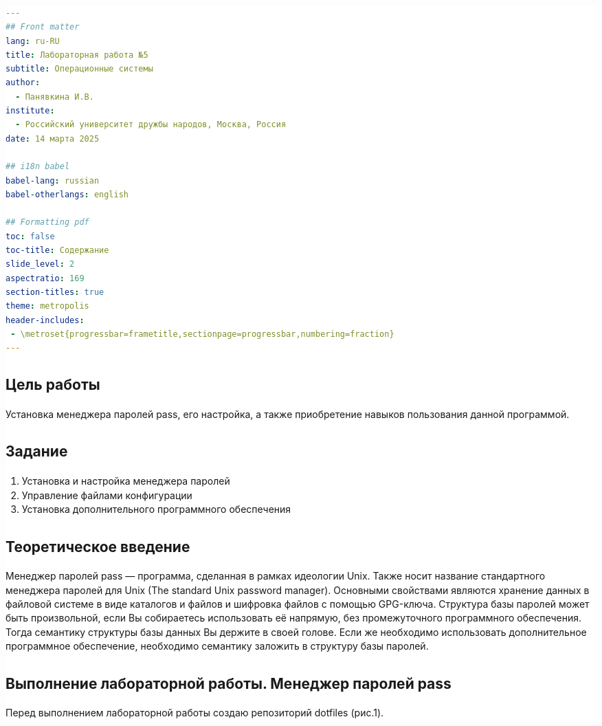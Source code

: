 ```yaml
---
## Front matter
lang: ru-RU
title: Лабораторная работа №5
subtitle: Операционные системы
author:
  - Панявкина И.В.
institute:
  - Российский университет дружбы народов, Москва, Россия
date: 14 марта 2025

## i18n babel
babel-lang: russian
babel-otherlangs: english

## Formatting pdf
toc: false
toc-title: Содержание
slide_level: 2
aspectratio: 169
section-titles: true
theme: metropolis
header-includes:
 - \metroset{progressbar=frametitle,sectionpage=progressbar,numbering=fraction}
---
```


## Цель работы

Установка менеджера паролей pass, его настройка, а также приобретение навыков пользования данной программой.

## Задание

1. Установка и настройка менеджера паролей
2. Управление файлами конфигурации
3. Установка дополнительного программного обеспечения

## Теоретическое введение

Менеджер паролей pass — программа, сделанная в рамках идеологии Unix.
Также носит название стандартного менеджера паролей для Unix (The standard Unix password manager). Основными свойствами являются хранение данных в файловой системе в виде каталогов и файлов и шифровка файлов с помощью GPG-ключа. Структура базы паролей может быть произвольной, если Вы собираетесь использовать её напрямую, без промежуточного программного обеспечения. Тогда семантику структуры базы данных Вы держите в своей голове. Если же необходимо использовать дополнительное программное обеспечение, необходимо семантику заложить в структуру базы паролей.



## Выполнение лабораторной работы. Менеджер паролей pass
Перед выполнением лабораторной работы создаю репозиторий dotfiles (рис.1).
